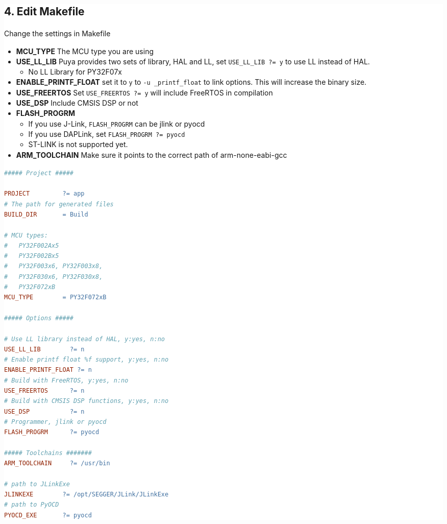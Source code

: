 ## 4. Edit Makefile

Change the settings in Makefile

* **MCU_TYPE** The MCU type you are using
* **USE_LL_LIB** Puya provides two sets of library, HAL and LL, set `USE_LL_LIB ?= y` to use LL instead of HAL.
  * No LL Library for PY32F07x
* **ENABLE_PRINTF_FLOAT** set it to `y` to `-u _printf_float` to link options. This will increase the binary size.
* **USE_FREERTOS** Set `USE_FREERTOS ?= y` will include FreeRTOS in compilation
* **USE_DSP** Include CMSIS DSP or not
* **FLASH_PROGRM**
  * If you use J-Link, `FLASH_PROGRM` can be jlink or pyocd
  * If you use DAPLink, set `FLASH_PROGRM ?= pyocd`
  * ST-LINK is not supported yet.
* **ARM_TOOLCHAIN** Make sure it points to the correct path of arm-none-eabi-gcc

```makefile
##### Project #####

PROJECT			?= app
# The path for generated files
BUILD_DIR		= Build

# MCU types: 
#   PY32F002Ax5
#   PY32F002Bx5
#   PY32F003x6, PY32F003x8, 
#   PY32F030x6, PY32F030x8, 
#   PY32F072xB
MCU_TYPE		= PY32F072xB

##### Options #####

# Use LL library instead of HAL, y:yes, n:no
USE_LL_LIB        ?= n
# Enable printf float %f support, y:yes, n:no
ENABLE_PRINTF_FLOAT ?= n
# Build with FreeRTOS, y:yes, n:no
USE_FREERTOS      ?= n
# Build with CMSIS DSP functions, y:yes, n:no
USE_DSP           ?= n
# Programmer, jlink or pyocd
FLASH_PROGRM      ?= pyocd

##### Toolchains #######
ARM_TOOLCHAIN     ?= /usr/bin

# path to JLinkExe
JLINKEXE		?= /opt/SEGGER/JLink/JLinkExe
# path to PyOCD
PYOCD_EXE		?= pyocd
```

